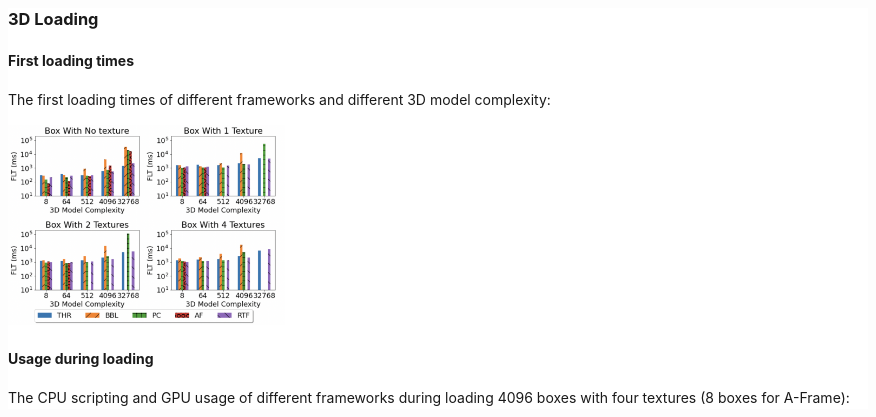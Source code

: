 ### 3D Loading

#### First loading times

The first loading times of different frameworks and different 3D model complexity:

<img src='./docs/firstloadingtime.png' height='200'>

#### Usage during loading

The CPU scripting and GPU usage of different frameworks during loading 4096 boxes with four textures
(8 boxes for A-Frame):
